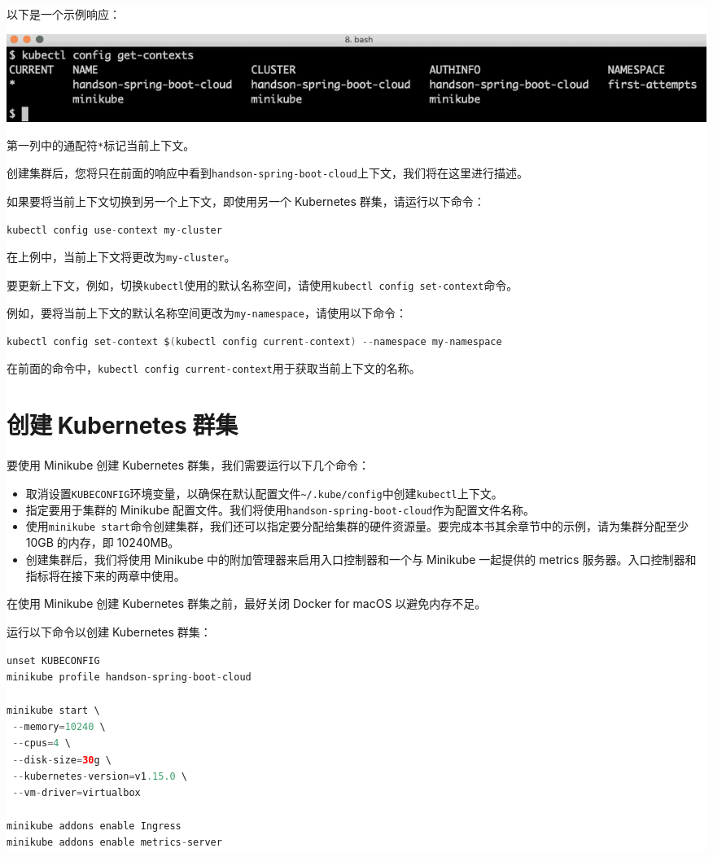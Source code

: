 以下是一个示例响应：

![](img/9f432d73-d57a-4227-bdf6-880fe1b7a39a.png)

第一列中的通配符`*`标记当前上下文。

创建集群后，您将只在前面的响应中看到`handson-spring-boot-cloud`上下文，我们将在这里进行描述。

如果要将当前上下文切换到另一个上下文，即使用另一个 Kubernetes 群集，请运行以下命令：

```java
kubectl config use-context my-cluster
```

在上例中，当前上下文将更改为`my-cluster`。

要更新上下文，例如，切换`kubectl`使用的默认名称空间，请使用`kubectl config set-context`命令。

例如，要将当前上下文的默认名称空间更改为`my-namespace`，请使用以下命令：

```java
kubectl config set-context $(kubectl config current-context) --namespace my-namespace
```

在前面的命令中，`kubectl config current-context`用于获取当前上下文的名称。

# 创建 Kubernetes 群集

要使用 Minikube 创建 Kubernetes 群集，我们需要运行以下几个命令：

*   取消设置`KUBECONFIG`环境变量，以确保在默认配置文件`~/.kube/config`中创建`kubectl`上下文。
*   指定要用于集群的 Minikube 配置文件。我们将使用`handson-spring-boot-cloud`作为配置文件名称。
*   使用`minikube start`命令创建集群，我们还可以指定要分配给集群的硬件资源量。要完成本书其余章节中的示例，请为集群分配至少 10GB 的内存，即 10240MB。
*   创建集群后，我们将使用 Minikube 中的附加管理器来启用入口控制器和一个与 Minikube 一起提供的 metrics 服务器。入口控制器和指标将在接下来的两章中使用。

在使用 Minikube 创建 Kubernetes 群集之前，最好关闭 Docker for macOS 以避免内存不足。

运行以下命令以创建 Kubernetes 群集：

```java
unset KUBECONFIG 
minikube profile handson-spring-boot-cloud

minikube start \
 --memory=10240 \
 --cpus=4 \
 --disk-size=30g \
 --kubernetes-version=v1.15.0 \
 --vm-driver=virtualbox

minikube addons enable Ingress
minikube addons enable metrics-server
```
